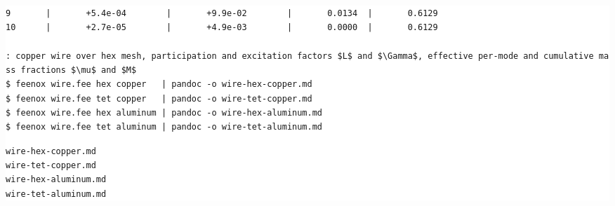 ```terminal
9       |       +5.4e-04        |       +9.9e-02        |       0.0134  |       0.6129
10      |       +2.7e-05        |       +4.9e-03        |       0.0000  |       0.6129

: copper wire over hex mesh, participation and excitation factors $L$ and $\Gamma$, effective per-mode and cumulative mass fractions $\mu$ and $M$
$ feenox wire.fee hex copper   | pandoc -o wire-hex-copper.md
$ feenox wire.fee tet copper   | pandoc -o wire-tet-copper.md
$ feenox wire.fee hex aluminum | pandoc -o wire-hex-aluminum.md
$ feenox wire.fee tet aluminum | pandoc -o wire-tet-aluminum.md

```


```include
wire-hex-copper.md
wire-tet-copper.md
wire-hex-aluminum.md
wire-tet-aluminum.md
```


